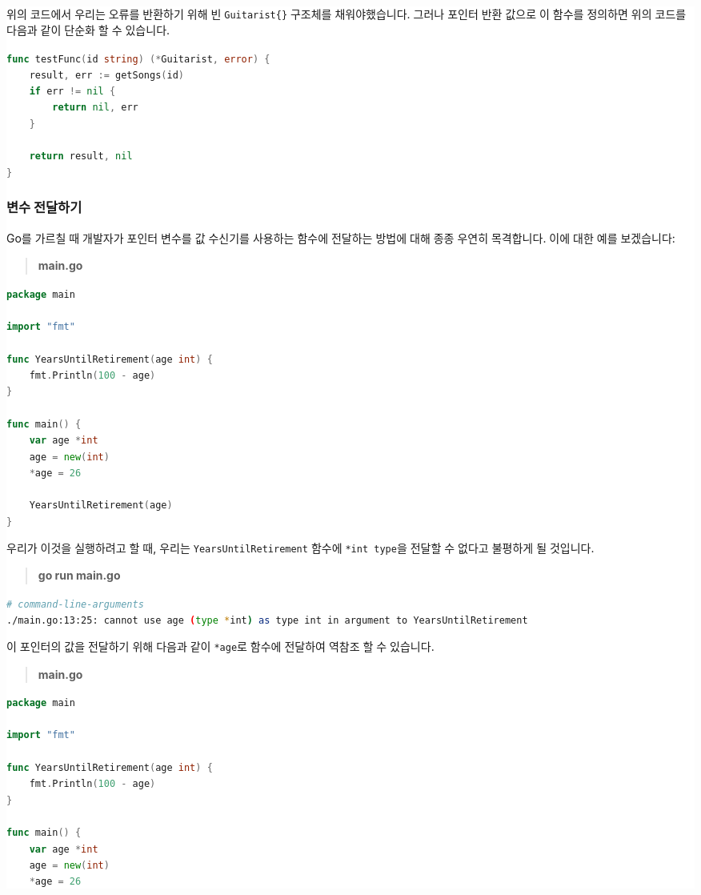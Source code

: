 위의 코드에서 우리는 오류를 반환하기 위해 
빈 `Guitarist{}` 구조체를 채워야했습니다. 
그러나 포인터 반환 값으로 이 함수를 정의하면 위의 코드를 다음과 같이 단순화 할 수 있습니다.

```go 
func testFunc(id string) (*Guitarist, error) {
    result, err := getSongs(id)
    if err != nil {
        return nil, err
    }

    return result, nil
}
```

<h3 id="passingVariables">
  <a href="#passingVariables"></a>
  변수 전달하기
</h3>

Go를 가르칠 때 개발자가 포인터 변수를 값 수신기를 사용하는 
함수에 전달하는 방법에 대해 종종 우연히 목격합니다. 이에 대한 예를 보겠습니다:

> **main.go**
```go 
package main

import "fmt"

func YearsUntilRetirement(age int) {
    fmt.Println(100 - age)
}

func main() {
	var age *int
	age = new(int)
	*age = 26
    
    YearsUntilRetirement(age)
}
```

우리가 이것을 실행하려고 할 때, 
우리는 `YearsUntilRetirement` 함수에 `*int type`을 전달할 수 없다고 불평하게 될 것입니다.

> **go run main.go**

```bash
# command-line-arguments
./main.go:13:25: cannot use age (type *int) as type int in argument to YearsUntilRetirement
```

이 포인터의 값을 전달하기 위해 다음과 같이 `*age`로 함수에 전달하여 역참조 할 수 있습니다.

>**main.go**

```go 
package main

import "fmt"

func YearsUntilRetirement(age int) {
    fmt.Println(100 - age)
}

func main() {
	var age *int
	age = new(int)
	*age = 26
```